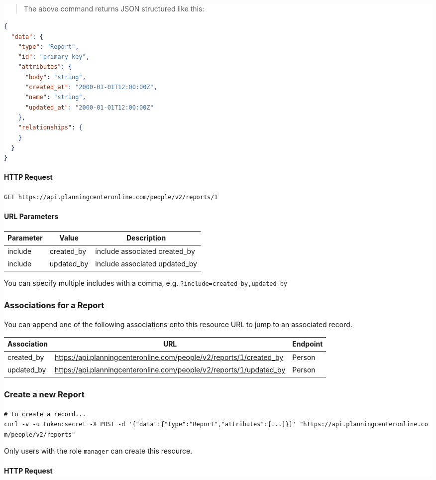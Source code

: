 
> The above command returns JSON structured like this:

```json
{
  "data": {
    "type": "Report",
    "id": "primary_key",
    "attributes": {
      "body": "string",
      "created_at": "2000-01-01T12:00:00Z",
      "name": "string",
      "updated_at": "2000-01-01T12:00:00Z"
    },
    "relationships": {
    }
  }
}
```

#### HTTP Request

`GET https://api.planningcenteronline.com/people/v2/reports/1`

#### URL Parameters

Parameter | Value | Description
--------- | ----- | -----------
include | created_by | include associated created_by
include | updated_by | include associated updated_by

<aside class='info'>You can specify multiple includes with a comma, e.g. <code>?include=created_by,updated_by</code></aside>

### Associations for a Report

You can append one of the following associations onto this resource URL to jump to an associated record.

Association | URL | Endpoint
----------- | --- | --------
created_by | https://api.planningcenteronline.com/people/v2/reports/1/created_by | Person
updated_by | https://api.planningcenteronline.com/people/v2/reports/1/updated_by | Person

### Create a new Report

```shell
# to create a record...
curl -v -u token:secret -X POST -d '{"data":{"type":"Report","attributes":{...}}}' "https://api.planningcenteronline.com/people/v2/reports"
```


<aside class='info'>Only users with the role <code>manager</code> can create this resource.</aside>

#### HTTP Request
